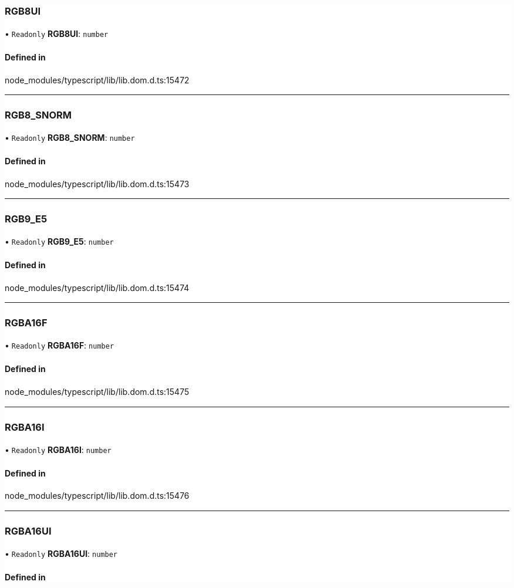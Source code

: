 ### RGB8UI

• `Readonly` **RGB8UI**: `number`

#### Defined in

node_modules/typescript/lib/lib.dom.d.ts:15472

___

### RGB8\_SNORM

• `Readonly` **RGB8\_SNORM**: `number`

#### Defined in

node_modules/typescript/lib/lib.dom.d.ts:15473

___

### RGB9\_E5

• `Readonly` **RGB9\_E5**: `number`

#### Defined in

node_modules/typescript/lib/lib.dom.d.ts:15474

___

### RGBA16F

• `Readonly` **RGBA16F**: `number`

#### Defined in

node_modules/typescript/lib/lib.dom.d.ts:15475

___

### RGBA16I

• `Readonly` **RGBA16I**: `number`

#### Defined in

node_modules/typescript/lib/lib.dom.d.ts:15476

___

### RGBA16UI

• `Readonly` **RGBA16UI**: `number`

#### Defined in
